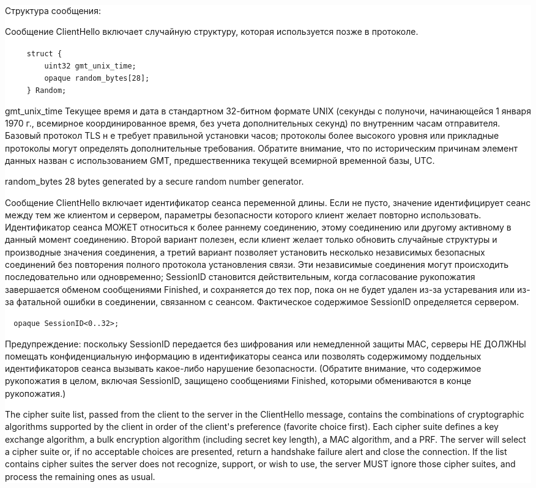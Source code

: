 Структура сообщения:

 Сообщение ClientHello включает случайную структуру, которая используется позже в протоколе.

         struct {
             uint32 gmt_unix_time;
             opaque random_bytes[28];
         } Random;

  gmt_unix_time
     Текущее время и дата в стандартном 32-битном формате UNIX (секунды с полуночи, 
     начинающейся 1 января 1970 г., всемирное координированное время, без учета 
     дополнительных секунд) по внутренним часам отправителя. Базовый протокол TLS н
     е требует правильной установки часов; протоколы более высокого уровня или прикладные
     протоколы могут определять дополнительные требования. Обратите внимание, что по 
     историческим причинам элемент данных назван с использованием GMT, предшественника 
     текущей всемирной временной базы, UTC.

  random_bytes
     28 bytes generated by a secure random number generator.

   Сообщение ClientHello включает идентификатор сеанса переменной длины. 
   Если не пусто, значение идентифицирует сеанс между тем же клиентом и 
   сервером, параметры безопасности которого клиент желает повторно использовать. 
   Идентификатор сеанса МОЖЕТ относиться к более раннему соединению, этому
   соединению или другому активному в данный момент соединению. Второй вариант 
   полезен, если клиент желает только обновить случайные структуры и производные 
   значения соединения, а третий вариант позволяет установить несколько 
   независимых безопасных соединений без повторения полного протокола установления 
   связи. Эти независимые соединения могут происходить последовательно или 
   одновременно; SessionID становится действительным, когда согласование 
   рукопожатия завершается обменом сообщениями Finished, и сохраняется до 
   тех пор, пока он не будет удален из-за устаревания или из-за фатальной ошибки 
   в соединении, связанном с сеансом. Фактическое содержимое SessionID определяется 
   сервером.

      opaque SessionID<0..32>;

   Предупреждение: поскольку SessionID передается без шифрования или немедленной 
   защиты MAC, серверы НЕ ДОЛЖНЫ помещать конфиденциальную информацию в идентификаторы 
   сеанса или позволять содержимому поддельных идентификаторов сеанса вызывать 
   какое-либо нарушение безопасности. (Обратите внимание, что содержимое рукопожатия 
   в целом, включая SessionID, защищено сообщениями Finished, которыми обмениваются 
   в конце рукопожатия.)

   The cipher suite list, passed from the client to the server in the
   ClientHello message, contains the combinations of cryptographic
   algorithms supported by the client in order of the client's
   preference (favorite choice first).  Each cipher suite defines a key
   exchange algorithm, a bulk encryption algorithm (including secret key
   length), a MAC algorithm, and a PRF.  The server will select a cipher
   suite or, if no acceptable choices are presented, return a handshake
   failure alert and close the connection.  If the list contains cipher
   suites the server does not recognize, support, or wish to use, the
   server MUST ignore those cipher suites, and process the remaining
   ones as usual.
